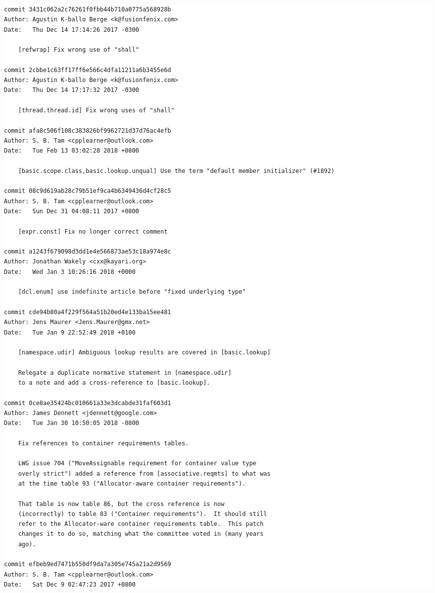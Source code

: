     commit 3431c062a2c76261f0fbb44b710a0775a568928b
    Author: Agustin K-ballo Berge <k@fusionfenix.com>
    Date:   Thu Dec 14 17:14:26 2017 -0300

        [refwrap] Fix wrong use of "shall"

    commit 2cbbe1c63ff17ff6e566c4dfa11211a6b3455e6d
    Author: Agustin K-ballo Berge <k@fusionfenix.com>
    Date:   Thu Dec 14 17:17:32 2017 -0300

        [thread.thread.id] Fix wrong uses of "shall"

    commit afa8c506f108c383826bf9962721d37d76ac4efb
    Author: S. B. Tam <cpplearner@outlook.com>
    Date:   Tue Feb 13 03:02:28 2018 +0800

        [basic.scope.class,basic.lookup.unqual] Use the term "default member initializer" (#1892)

    commit 08c9d619ab28c79b51ef9ca4b6349436d4cf28c5
    Author: S. B. Tam <cpplearner@outlook.com>
    Date:   Sun Dec 31 04:08:11 2017 +0800

        [expr.const] Fix no longer correct comment

    commit a1243f679098d3dd1e4e566873ae53c18a974e8c
    Author: Jonathan Wakely <cxx@kayari.org>
    Date:   Wed Jan 3 10:26:16 2018 +0000

        [dcl.enum] use indefinite article before "fixed underlying type"

    commit cde94b80a4f229f564a51b20ed4e133ba15ee481
    Author: Jens Maurer <Jens.Maurer@gmx.net>
    Date:   Tue Jan 9 22:52:49 2018 +0100

        [namespace.udir] Ambiguous lookup results are covered in [basic.lookup]

        Relegate a duplicate normative statement in [namespace.udir]
        to a note and add a cross-reference to [basic.lookup].

    commit 0ce8ae35424bc010661a33e3dcabde31faf603d1
    Author: James Dennett <jdennett@google.com>
    Date:   Tue Jan 30 10:50:05 2018 -0800

        Fix references to container requirements tables.

        LWG issue 704 ("MoveAssignable requirement for container value type
        overly strict") added a reference from [associative.reqmts] to what was
        at the time table 93 ("Allocator-aware container requirements").

        That table is now table 86, but the cross reference is now
        (incorrectly) to table 83 ("Container requirements").  It should still
        refer to the Allocator-ware container requirements table.  This patch
        changes it to do so, matching what the committee voted in (many years
        ago).

    commit efbeb9ed7471b550df9da7a305e745a21a2d9569
    Author: S. B. Tam <cpplearner@outlook.com>
    Date:   Sat Dec 9 02:47:23 2017 +0800

